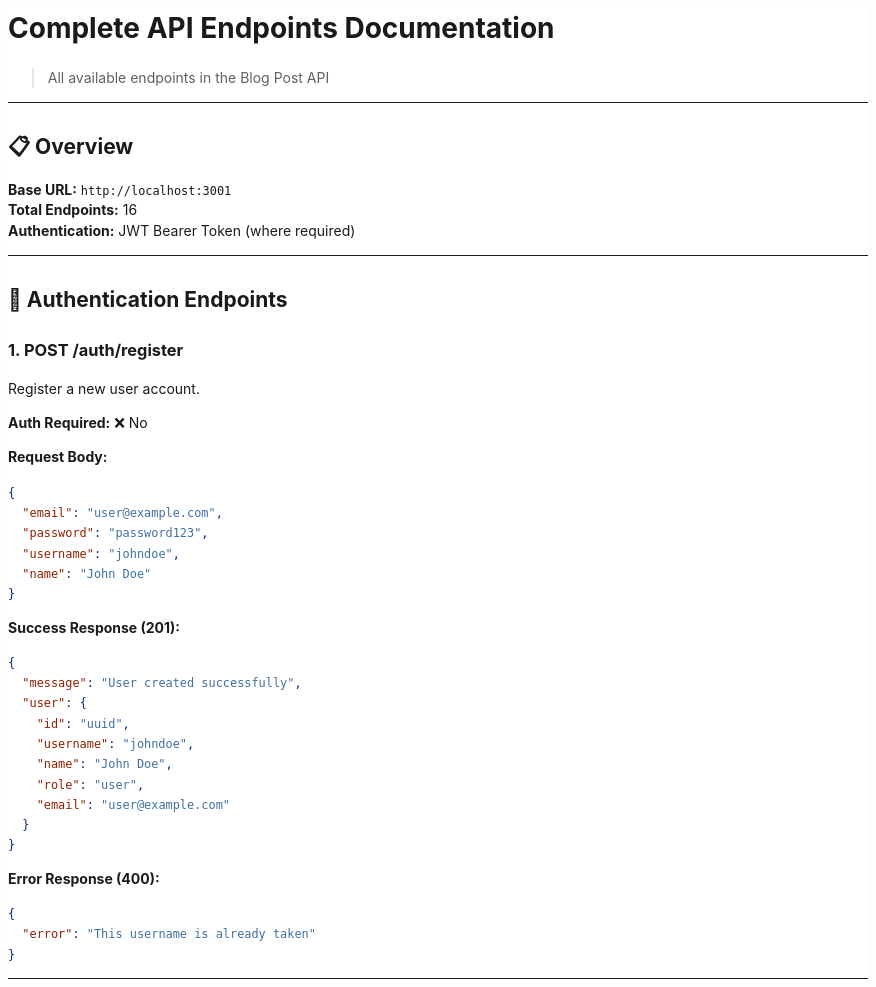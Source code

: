 # Complete API Endpoints Documentation

> All available endpoints in the Blog Post API

---

## 📋 Overview

**Base URL:** `http://localhost:3001`  
**Total Endpoints:** 16  
**Authentication:** JWT Bearer Token (where required)

---

## 🔐 Authentication Endpoints

### 1. POST /auth/register
Register a new user account.

**Auth Required:** ❌ No

**Request Body:**
```json
{
  "email": "user@example.com",
  "password": "password123",
  "username": "johndoe",
  "name": "John Doe"
}
```

**Success Response (201):**
```json
{
  "message": "User created successfully",
  "user": {
    "id": "uuid",
    "username": "johndoe",
    "name": "John Doe",
    "role": "user",
    "email": "user@example.com"
  }
}
```

**Error Response (400):**
```json
{
  "error": "This username is already taken"
}
```

---
